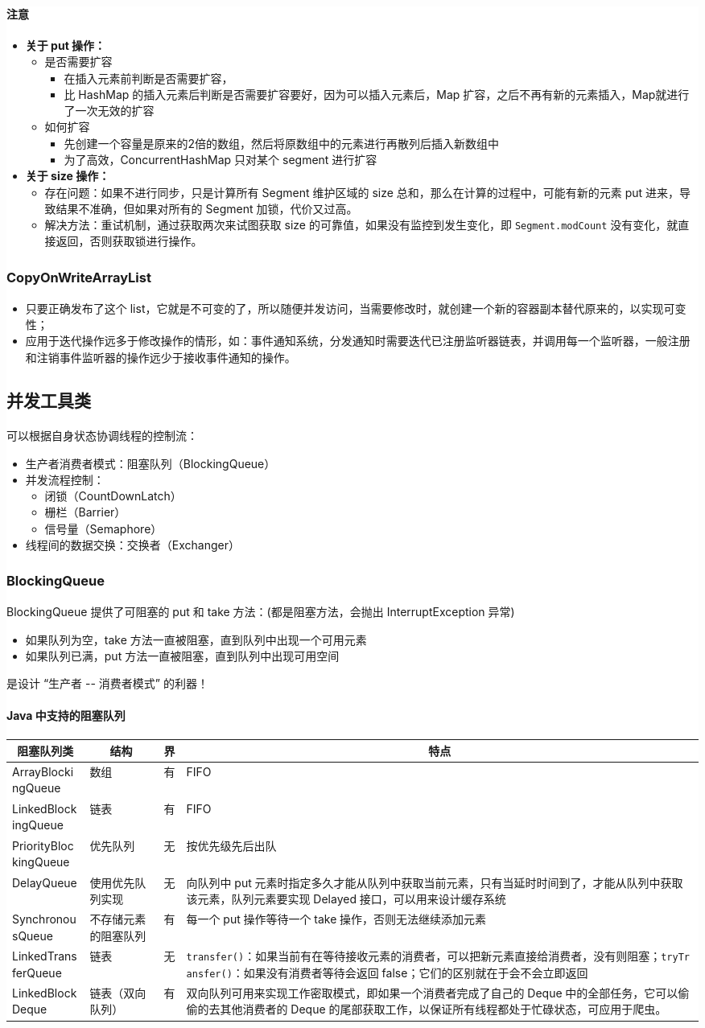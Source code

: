 #### 注意

- **关于 put 操作：**
	- 是否需要扩容
		- 在插入元素前判断是否需要扩容，
		- 比 HashMap 的插入元素后判断是否需要扩容要好，因为可以插入元素后，Map 扩容，之后不再有新的元素插入，Map就进行了一次无效的扩容
	- 如何扩容
	  - 先创建一个容量是原来的2倍的数组，然后将原数组中的元素进行再散列后插入新数组中
	  - 为了高效，ConcurrentHashMap 只对某个 segment 进行扩容
- **关于 size 操作：**
	- 存在问题：如果不进行同步，只是计算所有 Segment 维护区域的 size 总和，那么在计算的过程中，可能有新的元素 put 进来，导致结果不准确，但如果对所有的 Segment 加锁，代价又过高。
	- 解决方法：重试机制，通过获取两次来试图获取 size 的可靠值，如果没有监控到发生变化，即 `Segment.modCount` 没有变化，就直接返回，否则获取锁进行操作。

### CopyOnWriteArrayList

- 只要正确发布了这个 list，它就是不可变的了，所以随便并发访问，当需要修改时，就创建一个新的容器副本替代原来的，以实现可变性；
- 应用于迭代操作远多于修改操作的情形，如：事件通知系统，分发通知时需要迭代已注册监听器链表，并调用每一个监听器，一般注册和注销事件监听器的操作远少于接收事件通知的操作。



## 并发工具类

可以根据自身状态协调线程的控制流：

- 生产者消费者模式：阻塞队列（BlockingQueue）
- 并发流程控制：
	- 闭锁（CountDownLatch）
	- 栅栏（Barrier）
	- 信号量（Semaphore）
- 线程间的数据交换：交换者（Exchanger）

### BlockingQueue

BlockingQueue 提供了可阻塞的 put 和 take 方法：(都是阻塞方法，会抛出 InterruptException 异常)

- 如果队列为空，take 方法一直被阻塞，直到队列中出现一个可用元素
- 如果队列已满，put 方法一直被阻塞，直到队列中出现可用空间

是设计 “生产者 -- 消费者模式” 的利器！

#### Java 中支持的阻塞队列

| 阻塞队列类              | 结构 | 界 | 特点 |
| --------------------- | ---- | ---- | --------------------- |
| ArrayBlockingQueue    | 数组 | 有 | FIFO |
| LinkedBlockingQueue   | 链表 | 有 | FIFO |
| PriorityBlockingQueue | 优先队列 | 无 | 按优先级先后出队 |
| DelayQueue    | 使用优先队列实现 | 无 | 向队列中 put 元素时指定多久才能从队列中获取当前元素，只有当延时时间到了，才能从队列中获取该元素，队列元素要实现 Delayed 接口，可以用来设计缓存系统 |
| SynchronousQueue      | 不存储元素的阻塞队列 | 有 | 每一个 put 操作等待一个 take 操作，否则无法继续添加元素 |
| LinkedTransferQueue   | 链表 | 无 | `transfer()`：如果当前有在等待接收元素的消费者，可以把新元素直接给消费者，没有则阻塞；`tryTransfer()`：如果没有消费者等待会返回 false；它们的区别就在于会不会立即返回 |
| LinkedBlockDeque      | 链表（双向队列） | 有 | 双向队列可用来实现工作密取模式，即如果一个消费者完成了自己的 Deque 中的全部任务，它可以偷偷的去其他消费者的 Deque 的尾部获取工作，以保证所有线程都处于忙碌状态，可应用于爬虫。 |
